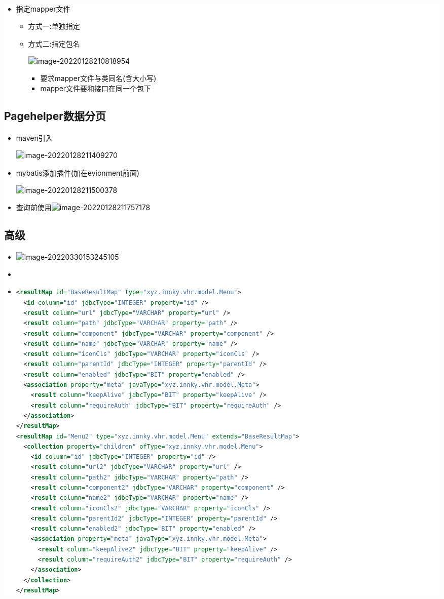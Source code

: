 + 指定mapper文件

  + 方式一:单独指定

  + 方式二:指定包名

    ![image-20220128210818954](https://cdn.jsdelivr.net/gh/innnky/images@master/uPic/image-20220128210818954.png)

    + 要求mapper文件与类同名(含大小写)
    + mapper文件要和接口在同一个包下

## Pagehelper数据分页

+ maven引入

  ![image-20220128211409270](https://cdn.jsdelivr.net/gh/innnky/images@master/uPic/image-20220128211409270.png)

+ mybatis添加插件(加在evionment前面)

  ![image-20220128211500378](https://cdn.jsdelivr.net/gh/innnky/images@master/uPic/image-20220128211500378.png)

+ 查询前使用![image-20220128211757178](https://cdn.jsdelivr.net/gh/innnky/images@master/uPic/image-20220128211757178.png)

## 高级

+ ![image-20220330153245105](https://cdn.jsdelivr.net/gh/innnky/images@master/uPic/image-20220330153245105.png)

+ 

+ ```xml
  <resultMap id="BaseResultMap" type="xyz.innky.vhr.model.Menu">
    <id column="id" jdbcType="INTEGER" property="id" />
    <result column="url" jdbcType="VARCHAR" property="url" />
    <result column="path" jdbcType="VARCHAR" property="path" />
    <result column="component" jdbcType="VARCHAR" property="component" />
    <result column="name" jdbcType="VARCHAR" property="name" />
    <result column="iconCls" jdbcType="VARCHAR" property="iconCls" />
    <result column="parentId" jdbcType="INTEGER" property="parentId" />
    <result column="enabled" jdbcType="BIT" property="enabled" />
    <association property="meta" javaType="xyz.innky.vhr.model.Meta">
      <result column="keepAlive" jdbcType="BIT" property="keepAlive" />
      <result column="requireAuth" jdbcType="BIT" property="requireAuth" />
    </association>
  </resultMap>
  <resultMap id="Menu2" type="xyz.innky.vhr.model.Menu" extends="BaseResultMap">
    <collection property="children" ofType="xyz.innky.vhr.model.Menu">
      <id column="id" jdbcType="INTEGER" property="id" />
      <result column="url2" jdbcType="VARCHAR" property="url" />
      <result column="path2" jdbcType="VARCHAR" property="path" />
      <result column="component2" jdbcType="VARCHAR" property="component" />
      <result column="name2" jdbcType="VARCHAR" property="name" />
      <result column="iconCls2" jdbcType="VARCHAR" property="iconCls" />
      <result column="parentId2" jdbcType="INTEGER" property="parentId" />
      <result column="enabled2" jdbcType="BIT" property="enabled" />
      <association property="meta" javaType="xyz.innky.vhr.model.Meta">
        <result column="keepAlive2" jdbcType="BIT" property="keepAlive" />
        <result column="requireAuth2" jdbcType="BIT" property="requireAuth" />
      </association>
    </collection>
  </resultMap>
  